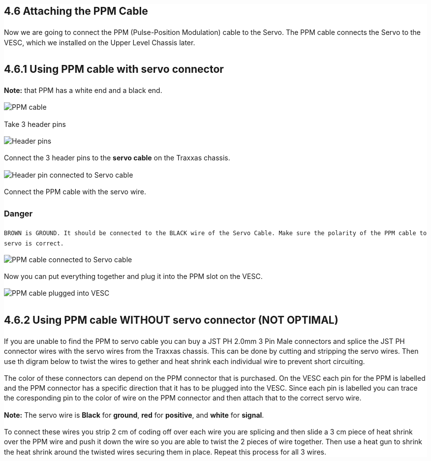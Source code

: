 ## 4.6 Attaching the PPM Cable

Now we are going to connect the PPM (Pulse-Position Modulation) cable to the Servo. The PPM cable connects the Servo to the VESC, which we installed on the Upper Level Chassis later.

## 4.6.1 Using PPM cable with servo connector

**Note:** that PPM has a white end and a black end.

![PPM cable](<Pictures/darc-arms F1Tenth Build/New_F1Tenth_Pics_4_2025/Screenshot from 2025-03-13 16-38-29.png>)

Take 3 header pins

![Header pins](<Pictures/darc-arms F1Tenth Build/New_F1Tenth_Pics_4_2025/Screenshot from 2025-03-13 16-38-38.png>)

Connect the 3 header pins to the **servo cable** on the Traxxas chassis.

![Header pin connected to Servo cable](<Pictures/darc-arms F1Tenth Build/New_F1Tenth_Pics_4_2025/Screenshot from 2025-03-13 16-54-23.png>)

Connect the PPM cable with the servo wire.

### Danger

```text
BROWN is GROUND. It should be connected to the BLACK wire of the Servo Cable. Make sure the polarity of the PPM cable to servo is correct.
```

![PPM cable connected to Servo cable](<Pictures/darc-arms F1Tenth Build/New_F1Tenth_Pics_4_2025/Screenshot from 2025-03-13 16-38-56.png>)

Now you can put everything together and plug it into the PPM slot on the VESC.

![PPM cable plugged into VESC](<Pictures/darc-arms F1Tenth Build/New_F1Tenth_Pics_4_2025/Screenshot from 2025-03-13 16-39-04.png>)

## 4.6.2 Using PPM cable WITHOUT servo connector (NOT OPTIMAL)

If you are unable to find the PPM to servo cable you can buy a JST PH 2.0mm 3 Pin Male connectors and splice the JST PH connector wires with the servo wires from the Traxxas chassis. This can be done by cutting and stripping the servo wires. Then use th digram below to twist the wires to gether and heat shrink each individual wire to prevent short circuiting.

The color of these connectors can depend on the PPM connector that is purchased. On the VESC each pin for the PPM is labelled and the PPM connector has a specific direction that it has to be plugged into the VESC. Since each pin is labelled you can trace the coresponding pin to the color of wire on the PPM connector and then attach that to the correct servo wire.

**Note:** The servo wire is **Black** for **ground**, **red** for **positive**, and **white** for **signal**.

To connect these wires you strip 2 cm of coding off over each wire you are splicing and then slide a 3 cm piece of heat shrink over the PPM wire and push it down the wire so you are able to twist the 2 pieces of wire together. Then use a heat gun to shrink the heat shrink around the twisted wires securing them in place. Repeat this process for all 3 wires.
